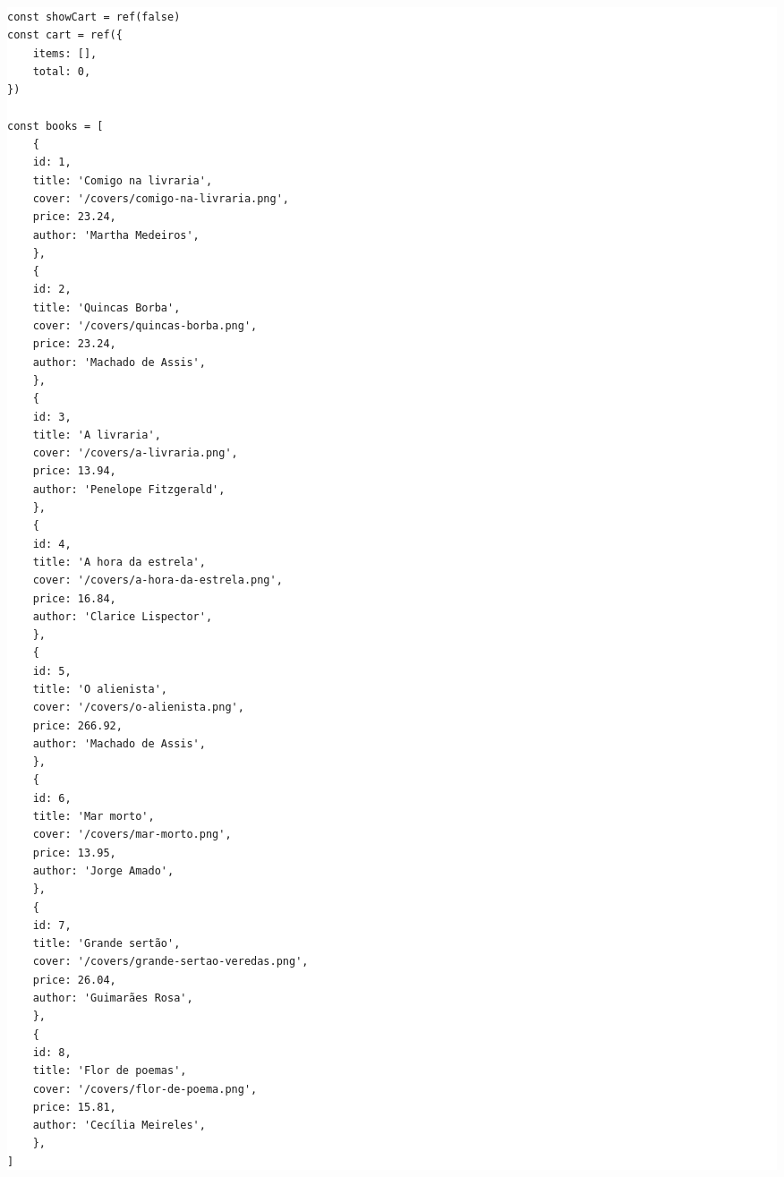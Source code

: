     const showCart = ref(false)
    const cart = ref({
        items: [],
        total: 0,
    })

    const books = [
        {
        id: 1,
        title: 'Comigo na livraria',
        cover: '/covers/comigo-na-livraria.png',
        price: 23.24,
        author: 'Martha Medeiros',
        },
        {
        id: 2,
        title: 'Quincas Borba',
        cover: '/covers/quincas-borba.png',
        price: 23.24,
        author: 'Machado de Assis',
        },
        {
        id: 3,
        title: 'A livraria',
        cover: '/covers/a-livraria.png',
        price: 13.94,
        author: 'Penelope Fitzgerald',
        },
        {
        id: 4,
        title: 'A hora da estrela',
        cover: '/covers/a-hora-da-estrela.png',
        price: 16.84,
        author: 'Clarice Lispector',
        },
        {
        id: 5,
        title: 'O alienista',
        cover: '/covers/o-alienista.png',
        price: 266.92,
        author: 'Machado de Assis',
        },
        {
        id: 6,
        title: 'Mar morto',
        cover: '/covers/mar-morto.png',
        price: 13.95,
        author: 'Jorge Amado',
        },
        {
        id: 7,
        title: 'Grande sertão',
        cover: '/covers/grande-sertao-veredas.png',
        price: 26.04,
        author: 'Guimarães Rosa',
        },
        {
        id: 8,
        title: 'Flor de poemas',
        cover: '/covers/flor-de-poema.png',
        price: 15.81,
        author: 'Cecília Meireles',
        },
    ]
